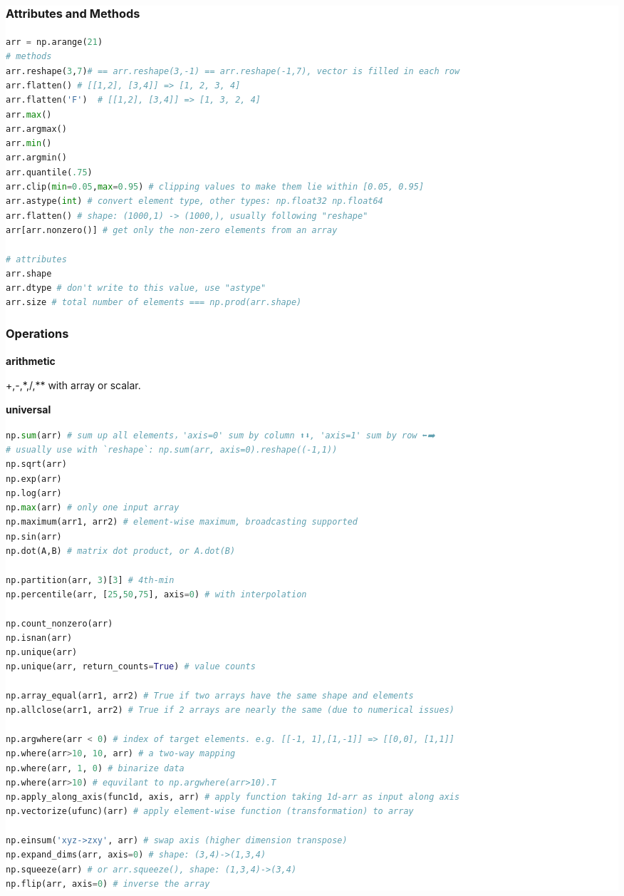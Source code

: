 ### Attributes and Methods

```python
arr = np.arange(21)
# methods
arr.reshape(3,7)# == arr.reshape(3,-1) == arr.reshape(-1,7), vector is filled in each row
arr.flatten() # [[1,2], [3,4]] => [1, 2, 3, 4]
arr.flatten('F')  # [[1,2], [3,4]] => [1, 3, 2, 4]
arr.max()
arr.argmax()
arr.min()
arr.argmin()
arr.quantile(.75)
arr.clip(min=0.05,max=0.95) # clipping values to make them lie within [0.05, 0.95]
arr.astype(int) # convert element type, other types: np.float32 np.float64
arr.flatten() # shape: (1000,1) -> (1000,), usually following "reshape"
arr[arr.nonzero()] # get only the non-zero elements from an array

# attributes
arr.shape
arr.dtype # don't write to this value, use "astype"
arr.size # total number of elements === np.prod(arr.shape)
```

### Operations

**arithmetic**

+,-,\*,/,\*\* with array or scalar.

**universal**

```python
np.sum(arr) # sum up all elements，'axis=0' sum by column ⬆️⬇️, 'axis=1' sum by row ⬅️➡️
# usually use with `reshape`: np.sum(arr, axis=0).reshape((-1,1))
np.sqrt(arr)
np.exp(arr)
np.log(arr)
np.max(arr) # only one input array
np.maximum(arr1, arr2) # element-wise maximum, broadcasting supported
np.sin(arr)
np.dot(A,B) # matrix dot product, or A.dot(B)

np.partition(arr, 3)[3] # 4th-min
np.percentile(arr, [25,50,75], axis=0) # with interpolation

np.count_nonzero(arr)
np.isnan(arr)
np.unique(arr)
np.unique(arr, return_counts=True) # value counts

np.array_equal(arr1, arr2) # True if two arrays have the same shape and elements
np.allclose(arr1, arr2) # True if 2 arrays are nearly the same (due to numerical issues)

np.argwhere(arr < 0) # index of target elements. e.g. [[-1, 1],[1,-1]] => [[0,0], [1,1]]
np.where(arr>10, 10, arr) # a two-way mapping
np.where(arr, 1, 0) # binarize data
np.where(arr>10) # equvilant to np.argwhere(arr>10).T
np.apply_along_axis(func1d, axis, arr) # apply function taking 1d-arr as input along axis
np.vectorize(ufunc)(arr) # apply element-wise function (transformation) to array

np.einsum('xyz->zxy', arr) # swap axis (higher dimension transpose)
np.expand_dims(arr, axis=0) # shape: (3,4)->(1,3,4)
np.squeeze(arr) # or arr.squeeze(), shape: (1,3,4)->(3,4)
np.flip(arr, axis=0) # inverse the array
```